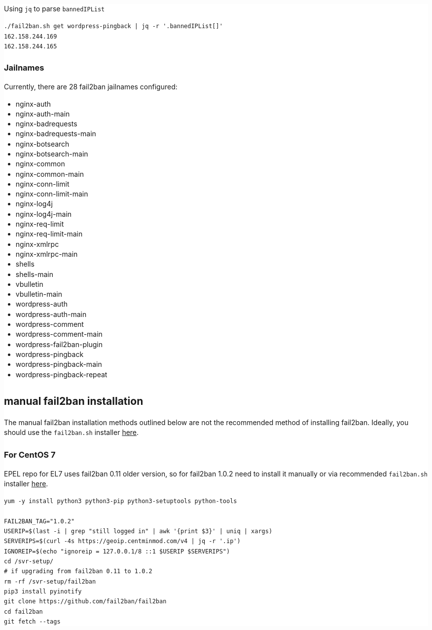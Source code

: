 Using `jq` to parse `bannedIPList`

```
./fail2ban.sh get wordpress-pingback | jq -r '.bannedIPList[]'
162.158.244.169
162.158.244.165
```

### Jailnames

Currently, there are 28 fail2ban jailnames configured:

* nginx-auth
* nginx-auth-main
* nginx-badrequests
* nginx-badrequests-main
* nginx-botsearch
* nginx-botsearch-main
* nginx-common
* nginx-common-main
* nginx-conn-limit
* nginx-conn-limit-main
* nginx-log4j
* nginx-log4j-main
* nginx-req-limit
* nginx-req-limit-main
* nginx-xmlrpc
* nginx-xmlrpc-main
* shells
* shells-main
* vbulletin
* vbulletin-main
* wordpress-auth
* wordpress-auth-main
* wordpress-comment
* wordpress-comment-main
* wordpress-fail2ban-plugin
* wordpress-pingback
* wordpress-pingback-main
* wordpress-pingback-repeat

## manual fail2ban installation

The manual fail2ban installation methods outlined below are not the recommended method of installing fail2ban. Ideally, you should use the `fail2ban.sh` installer [here](#automated-fail2ban-install-via-fail2bansh).

### For CentOS 7

EPEL repo for EL7 uses fail2ban 0.11 older version, so for fail2ban 1.0.2 need to install it manually or via recommended `fail2ban.sh` installer [here](#automated-fail2ban-install-via-fail2bansh).

```
yum -y install python3 python3-pip python3-setuptools python-tools

FAIL2BAN_TAG="1.0.2"
USERIP=$(last -i | grep "still logged in" | awk '{print $3}' | uniq | xargs)
SERVERIPS=$(curl -4s https://geoip.centminmod.com/v4 | jq -r '.ip')
IGNOREIP=$(echo "ignoreip = 127.0.0.1/8 ::1 $USERIP $SERVERIPS")
cd /svr-setup/
# if upgrading from fail2ban 0.11 to 1.0.2
rm -rf /svr-setup/fail2ban
pip3 install pyinotify
git clone https://github.com/fail2ban/fail2ban
cd fail2ban
git fetch --tags
```